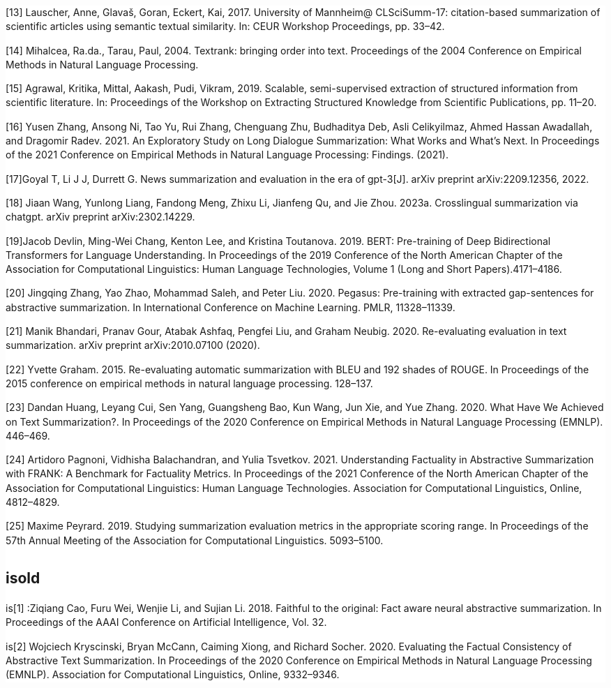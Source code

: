 [13] Lauscher, Anne, Glavaš, Goran, Eckert, Kai, 2017. University of Mannheim@ CLSciSumm-17: citation-based summarization of scientific articles using semantic textual similarity. In: CEUR Workshop Proceedings, pp. 33–42.

[14] Mihalcea, Ra.da., Tarau, Paul, 2004. Textrank: bringing order into text. Proceedings of the 2004 Conference on Empirical Methods in Natural Language Processing.

[15] Agrawal, Kritika, Mittal, Aakash, Pudi, Vikram, 2019. Scalable, semi-supervised extraction of structured information from scientific literature. In: Proceedings of the Workshop on Extracting Structured Knowledge from Scientific Publications, pp. 11–20.

[16] Yusen Zhang, Ansong Ni, Tao Yu, Rui Zhang, Chenguang Zhu, Budhaditya Deb, Asli Celikyilmaz, Ahmed Hassan Awadallah, and Dragomir Radev. 2021. An Exploratory Study on Long Dialogue Summarization: What Works and What’s Next. In Proceedings of the 2021 Conference on Empirical Methods in Natural Language Processing: Findings. (2021).

[17]Goyal T, Li J J, Durrett G. News summarization and evaluation in the era of gpt-3[J]. arXiv preprint arXiv:2209.12356, 2022.

[18] Jiaan Wang, Yunlong Liang, Fandong Meng, Zhixu Li, Jianfeng Qu, and Jie Zhou. 2023a. Crosslingual summarization via chatgpt. arXiv preprint arXiv:2302.14229.

[19]Jacob Devlin, Ming-Wei Chang, Kenton Lee, and Kristina Toutanova. 2019. BERT: Pre-training of Deep Bidirectional Transformers for Language Understanding. In Proceedings of the 2019 Conference of the North American Chapter of the Association for Computational Linguistics: Human Language Technologies, Volume 1 (Long and Short Papers).4171–4186.

[20] Jingqing Zhang, Yao Zhao, Mohammad Saleh, and Peter Liu. 2020. Pegasus: Pre-training with extracted gap-sentences for abstractive summarization. In International Conference on Machine Learning. PMLR, 11328–11339.

[21] Manik Bhandari, Pranav Gour, Atabak Ashfaq, Pengfei Liu, and Graham Neubig. 2020. Re-evaluating evaluation in text summarization. arXiv preprint arXiv:2010.07100 (2020).

[22] Yvette Graham. 2015. Re-evaluating automatic summarization with BLEU and 192 shades of ROUGE. In Proceedings of the 2015 conference on empirical methods in natural language processing. 128–137.

[23] Dandan Huang, Leyang Cui, Sen Yang, Guangsheng Bao, Kun Wang, Jun Xie, and Yue Zhang. 2020. What Have We Achieved on Text Summarization?. In Proceedings of the 2020 Conference on Empirical Methods in Natural Language Processing (EMNLP). 446–469.

[24] Artidoro Pagnoni, Vidhisha Balachandran, and Yulia Tsvetkov. 2021. Understanding Factuality in Abstractive Summarization with FRANK: A Benchmark for Factuality Metrics. In Proceedings of the 2021 Conference of the North American Chapter of the Association for Computational Linguistics: Human Language Technologies. Association for Computational Linguistics, Online, 4812–4829.

[25] Maxime Peyrard. 2019. Studying summarization evaluation metrics in the appropriate scoring range. In Proceedings of the 57th Annual Meeting of the Association for Computational Linguistics. 5093–5100.

## isold

is[1] :Ziqiang Cao, Furu Wei, Wenjie Li, and Sujian Li. 2018. Faithful to the original: Fact aware neural abstractive summarization. In Proceedings of the AAAI Conference on Artificial Intelligence, Vol. 32.

is[2] Wojciech Kryscinski, Bryan McCann, Caiming Xiong, and Richard Socher. 2020. Evaluating the Factual Consistency of Abstractive Text Summarization. In Proceedings of the 2020 Conference on Empirical Methods in Natural Language Processing (EMNLP). Association for Computational Linguistics, Online, 9332–9346.
